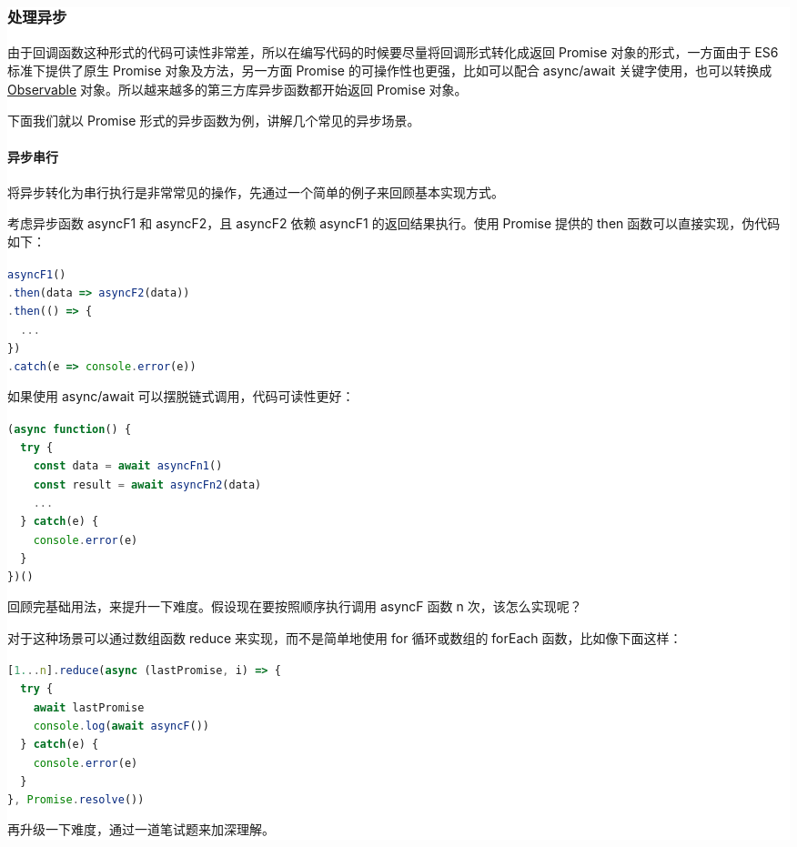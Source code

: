 ### 处理异步

由于回调函数这种形式的代码可读性非常差，所以在编写代码的时候要尽量将回调形式转化成返回 Promise 对象的形式，一方面由于 ES6 标准下提供了原生 Promise 对象及方法，另一方面 Promise 的可操作性也更强，比如可以配合 async/await 关键字使用，也可以转换成 [Observable](https://rxjs.dev/api/index/function/from) 对象。所以越来越多的第三方库异步函数都开始返回 Promise 对象。

下面我们就以 Promise 形式的异步函数为例，讲解几个常见的异步场景。

#### 异步串行

将异步转化为串行执行是非常常见的操作，先通过一个简单的例子来回顾基本实现方式。

考虑异步函数 asyncF1 和 asyncF2，且 asyncF2 依赖 asyncF1 的返回结果执行。使用 Promise 提供的 then 函数可以直接实现，伪代码如下：

```js
asyncF1()
.then(data => asyncF2(data))
.then(() => {
  ...
})
.catch(e => console.error(e))

```

如果使用 async/await 可以摆脱链式调用，代码可读性更好：

```js
(async function() {
  try {
    const data = await asyncFn1()
    const result = await asyncFn2(data)
    ...
  } catch(e) {
    console.error(e)
  }
})()

```

回顾完基础用法，来提升一下难度。假设现在要按照顺序执行调用 asyncF 函数 n 次，该怎么实现呢？

对于这种场景可以通过数组函数 reduce 来实现，而不是简单地使用 for 循环或数组的 forEach 函数，比如像下面这样：

```js
[1...n].reduce(async (lastPromise, i) => {
  try {
    await lastPromise
    console.log(await asyncF())
  } catch(e) {
    console.error(e)
  }
}, Promise.resolve())

```

再升级一下难度，通过一道笔试题来加深理解。

